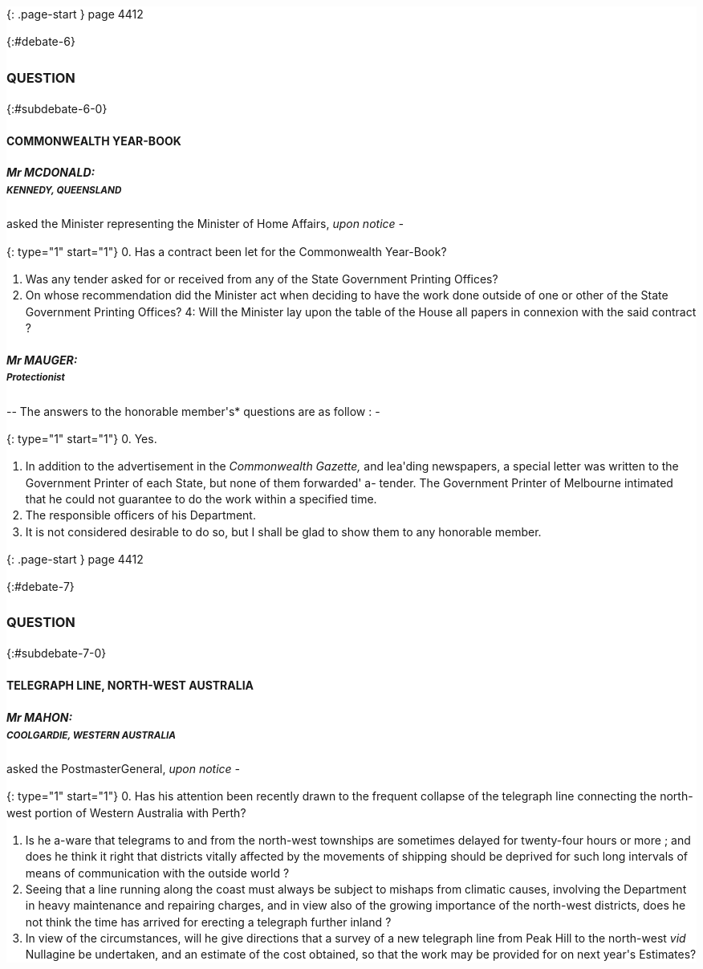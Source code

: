 {: .page-start }
page 4412

{:#debate-6}
### QUESTION

{:#subdebate-6-0}
#### COMMONWEALTH YEAR-BOOK

##### Mr MCDONALD:<br><small class="text-muted">KENNEDY, QUEENSLAND</small>

asked the Minister representing the Minister of Home Affairs,  *upon notice -* 

{: type="1" start="1"}
0. Has a contract been let for the Commonwealth Year-Book? 
1. Was any tender asked for or received from any of the State Government Printing Offices? 
2. On whose recommendation did the Minister act when deciding to have the work done outside of one or other of the State Government Printing Offices? 4: Will the Minister lay upon the table of the House all papers in connexion with the said contract ? 

##### Mr MAUGER:<br><small class="text-muted">Protectionist</small>

-- The answers to the honorable member's* questions are as follow : - 

{: type="1" start="1"}
0. Yes. 
1. In addition to the advertisement in the  *Commonwealth Gazette,*  and lea'ding newspapers, a special letter was written to the Government Printer of each State, but none of them forwarded' a- tender. The Government Printer of Melbourne intimated that he could not guarantee to do the work within a specified time. 
2. The responsible officers of his Department. 
3. It is not considered desirable to do so, but I shall be glad to show them to any honorable member. 

{: .page-start }
page 4412

{:#debate-7}
### QUESTION

{:#subdebate-7-0}
#### TELEGRAPH LINE, NORTH-WEST AUSTRALIA

##### Mr MAHON:<br><small class="text-muted">COOLGARDIE, WESTERN AUSTRALIA</small>

asked the PostmasterGeneral,  *upon notice -* 

{: type="1" start="1"}
0. Has his attention been recently drawn to the frequent collapse of the telegraph line connecting the north-west portion of Western Australia with Perth? 
1. Is he a-ware that telegrams to and from the north-west townships are sometimes delayed for twenty-four hours or more ; and does he think it right that districts vitally affected by the movements of shipping should be deprived for such long intervals of means of communication with the outside world ? 
2. Seeing that a line running along the coast must always be subject to mishaps from climatic causes, involving the Department in heavy maintenance and repairing charges, and in view also of the growing importance of the north-west districts, does he not think the time has arrived for erecting a telegraph further inland ? 
3. In view of the circumstances, will he give directions that a survey of a new telegraph line from Peak Hill to the north-west  *vid*  Nullagine be undertaken, and an estimate of the cost obtained, so that the work may be provided for on next year's Estimates? 
